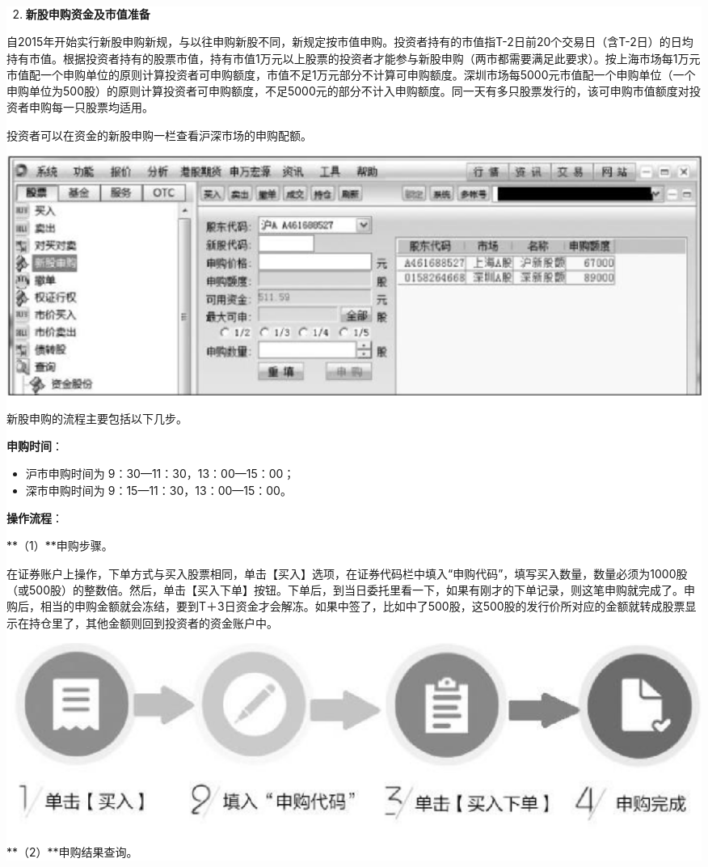 2. **新股申购资金及市值准备**

自2015年开始实行新股申购新规，与以往申购新股不同，新规定按市值申购。投资者持有的市值指T-2日前20个交易日（含T-2日）的日均持有市值。根据投资者持有的股票市值，持有市值1万元以上股票的投资者才能参与新股申购（两市都需要满足此要求）。按上海市场每1万元市值配一个申购单位的原则计算投资者可申购额度，市值不足1万元部分不计算可申购额度。深圳市场每5000元市值配一个申购单位（一个申购单位为500股）的原则计算投资者可申购额度，不足5000元的部分不计入申购额度。同一天有多只股票发行的，该可申购市值额度对投资者申购每一只股票均适用。

投资者可以在资金的新股申购一栏查看沪深市场的申购配额。

![image-20221107231131077](./images/image-20221107231131077.png)

新股申购的流程主要包括以下几步。

**申购时间**：

- 沪市申购时间为 9：30—11：30，13：00—15：00；
- 深市申购时间为 9：15—11：30，13：00—15：00。

**操作流程**：

**（1）**申购步骤。

在证券账户上操作，下单方式与买入股票相同，单击【买入】选项，在证券代码栏中填入“申购代码”，填写买入数量，数量必须为1000股（或500股）的整数倍。然后，单击【买入下单】按钮。下单后，到当日委托里看一下，如果有刚才的下单记录，则这笔申购就完成了。申购后，相当的申购金额就会冻结，要到T＋3日资金才会解冻。如果中签了，比如中了500股，这500股的发行价所对应的金额就转成股票显示在持仓里了，其他金额则回到投资者的资金账户中。

![image-20221107231203649](./images/image-20221107231203649.png)

**（2）**申购结果查询。
